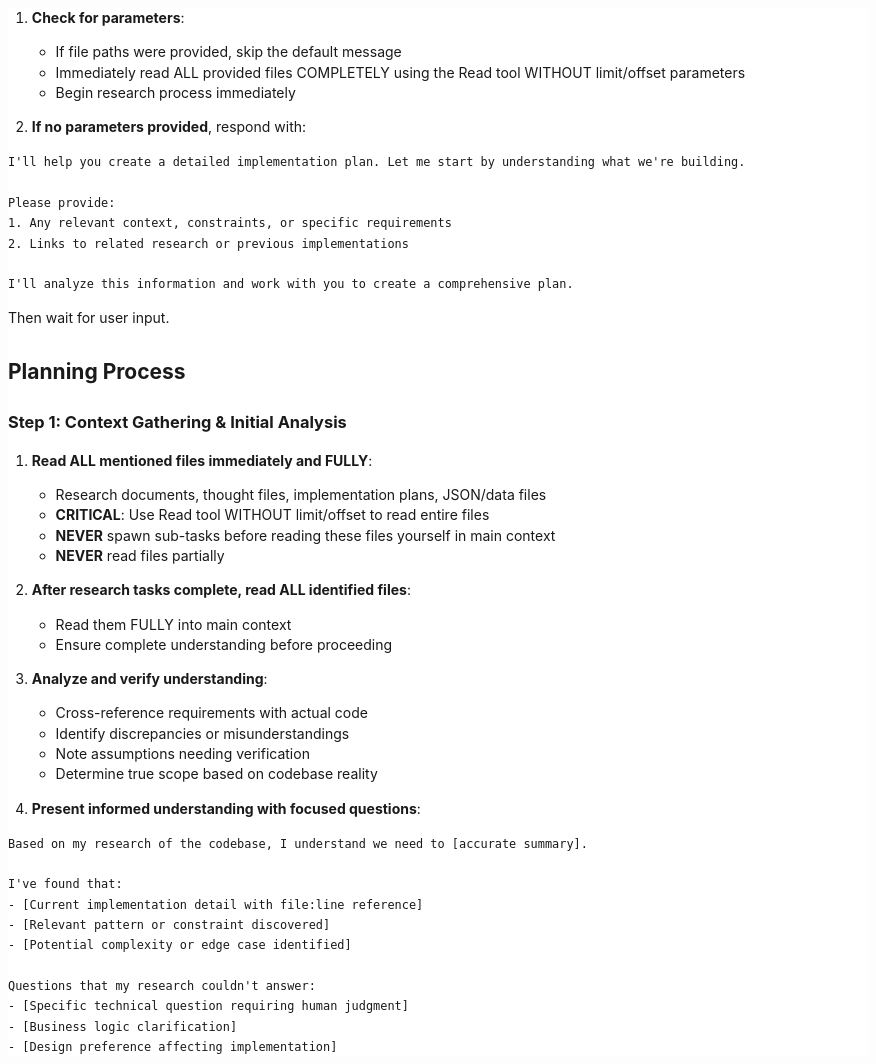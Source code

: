 1. **Check for parameters**:
   - If file paths were provided, skip the default message
   - Immediately read ALL provided files COMPLETELY using the Read tool WITHOUT limit/offset parameters
   - Begin research process immediately

2. **If no parameters provided**, respond with:
```
I'll help you create a detailed implementation plan. Let me start by understanding what we're building.

Please provide:
1. Any relevant context, constraints, or specific requirements
2. Links to related research or previous implementations

I'll analyze this information and work with you to create a comprehensive plan.
```
Then wait for user input.

## Planning Process

### Step 1: Context Gathering & Initial Analysis

1. **Read ALL mentioned files immediately and FULLY**:
   - Research documents, thought files, implementation plans, JSON/data files
   - **CRITICAL**: Use Read tool WITHOUT limit/offset to read entire files
   - **NEVER** spawn sub-tasks before reading these files yourself in main context
   - **NEVER** read files partially

2. **After research tasks complete, read ALL identified files**:
   - Read them FULLY into main context
   - Ensure complete understanding before proceeding

3. **Analyze and verify understanding**:
   - Cross-reference requirements with actual code
   - Identify discrepancies or misunderstandings
   - Note assumptions needing verification
   - Determine true scope based on codebase reality

4. **Present informed understanding with focused questions**:
```
Based on my research of the codebase, I understand we need to [accurate summary].

I've found that:
- [Current implementation detail with file:line reference]
- [Relevant pattern or constraint discovered]
- [Potential complexity or edge case identified]

Questions that my research couldn't answer:
- [Specific technical question requiring human judgment]
- [Business logic clarification]
- [Design preference affecting implementation]
```
